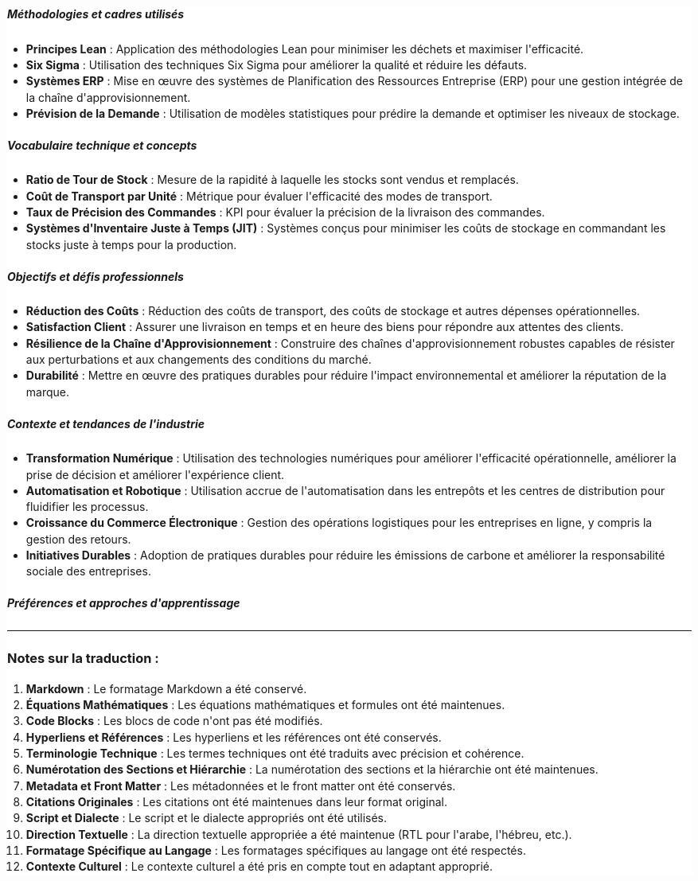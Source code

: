 
##### Méthodologies et cadres utilisés

- **Principes Lean** : Application des méthodologies Lean pour minimiser les déchets et maximiser l'efficacité.
- **Six Sigma** : Utilisation des techniques Six Sigma pour améliorer la qualité et réduire les défauts.
- **Systèmes ERP** : Mise en œuvre des systèmes de Planification des Ressources Entreprise (ERP) pour une gestion intégrée de la chaîne d'approvisionnement.
- **Prévision de la Demande** : Utilisation de modèles statistiques pour prédire la demande et optimiser les niveaux de stockage.


##### Vocabulaire technique et concepts

- **Ratio de Tour de Stock** : Mesure de la rapidité à laquelle les stocks sont vendus et remplacés.
- **Coût de Transport par Unité** : Métrique pour évaluer l'efficacité des modes de transport.
- **Taux de Précision des Commandes** : KPI pour évaluer la précision de la livraison des commandes.
- **Systèmes d'Inventaire Juste à Temps (JIT)** : Systèmes conçus pour minimiser les coûts de stockage en commandant les stocks juste à temps pour la production.


##### Objectifs et défis professionnels

- **Réduction des Coûts** : Réduction des coûts de transport, des coûts de stockage et autres dépenses opérationnelles.
- **Satisfaction Client** : Assurer une livraison en temps et en heure des biens pour répondre aux attentes des clients.
- **Résilience de la Chaîne d'Approvisionnement** : Construire des chaînes d'approvisionnement robustes capables de résister aux perturbations et aux changements des conditions du marché.
- **Durabilité** : Mettre en œuvre des pratiques durables pour réduire l'impact environnemental et améliorer la réputation de la marque.


##### Contexte et tendances de l'industrie

- **Transformation Numérique** : Utilisation des technologies numériques pour améliorer l'efficacité opérationnelle, améliorer la prise de décision et améliorer l'expérience client.
- **Automatisation et Robotique** : Utilisation accrue de l'automatisation dans les entrepôts et les centres de distribution pour fluidifier les processus.
- **Croissance du Commerce Électronique** : Gestion des opérations logistiques pour les entreprises en ligne, y compris la gestion des retours.
- **Initiatives Durables** : Adoption de pratiques durables pour réduire les émissions de carbone et améliorer la responsabilité sociale des entreprises.


##### Préférences et approches d'apprentissage

---

### Notes sur la traduction :

1. **Markdown** : Le formatage Markdown a été conservé.
2. **Équations Mathématiques** : Les équations mathématiques et formules ont été maintenues.
3. **Code Blocks** : Les blocs de code n'ont pas été modifiés.
4. **Hyperliens et Références** : Les hyperliens et les références ont été conservés.
5. **Terminologie Technique** : Les termes techniques ont été traduits avec précision et cohérence.
6. **Numérotation des Sections et Hiérarchie** : La numérotation des sections et la hiérarchie ont été maintenues.
7. **Metadata et Front Matter** : Les métadonnées et le front matter ont été conservés.
8. **Citations Originales** : Les citations ont été maintenues dans leur format original.
9. **Script et Dialecte** : Le script et le dialecte appropriés ont été utilisés.
10. **Direction Textuelle** : La direction textuelle appropriée a été maintenue (RTL pour l'arabe, l'hébreu, etc.).
11. **Formatage Spécifique au Langage** : Les formatages spécifiques au langage ont été respectés.
12. **Contexte Culturel** : Le contexte culturel a été pris en compte tout en adaptant approprié.
